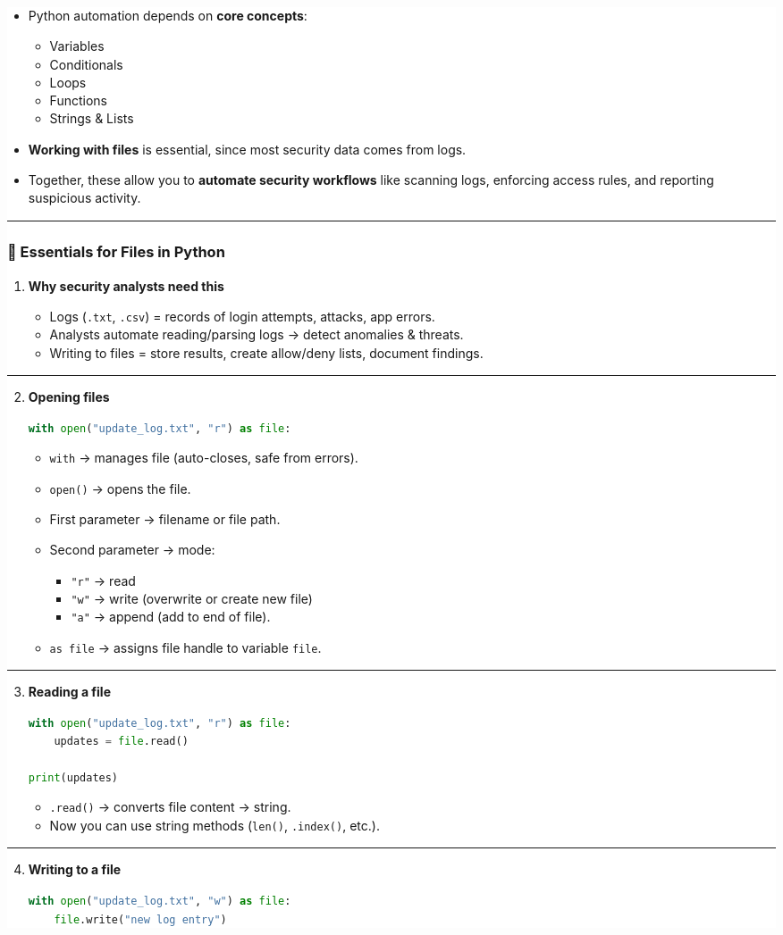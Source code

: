 * Python automation depends on **core concepts**:

  * Variables
  * Conditionals
  * Loops
  * Functions
  * Strings & Lists
* **Working with files** is essential, since most security data comes from logs.
* Together, these allow you to **automate security workflows** like scanning logs, enforcing access rules, and reporting suspicious activity.

---

### 🔑 Essentials for Files in Python

1. **Why security analysts need this**

   * Logs (`.txt`, `.csv`) = records of login attempts, attacks, app errors.
   * Analysts automate reading/parsing logs → detect anomalies & threats.
   * Writing to files = store results, create allow/deny lists, document findings.

---

2. **Opening files**

   ```python
   with open("update_log.txt", "r") as file:
   ```

   * `with` → manages file (auto-closes, safe from errors).
   * `open()` → opens the file.
   * First parameter → filename or file path.
   * Second parameter → mode:

     * `"r"` → read
     * `"w"` → write (overwrite or create new file)
     * `"a"` → append (add to end of file).
   * `as file` → assigns file handle to variable `file`.

---

3. **Reading a file**

   ```python
   with open("update_log.txt", "r") as file:
       updates = file.read()

   print(updates)
   ```

   * `.read()` → converts file content → string.
   * Now you can use string methods (`len()`, `.index()`, etc.).

---

4. **Writing to a file**

   ```python
   with open("update_log.txt", "w") as file:
       file.write("new log entry")
   ```
